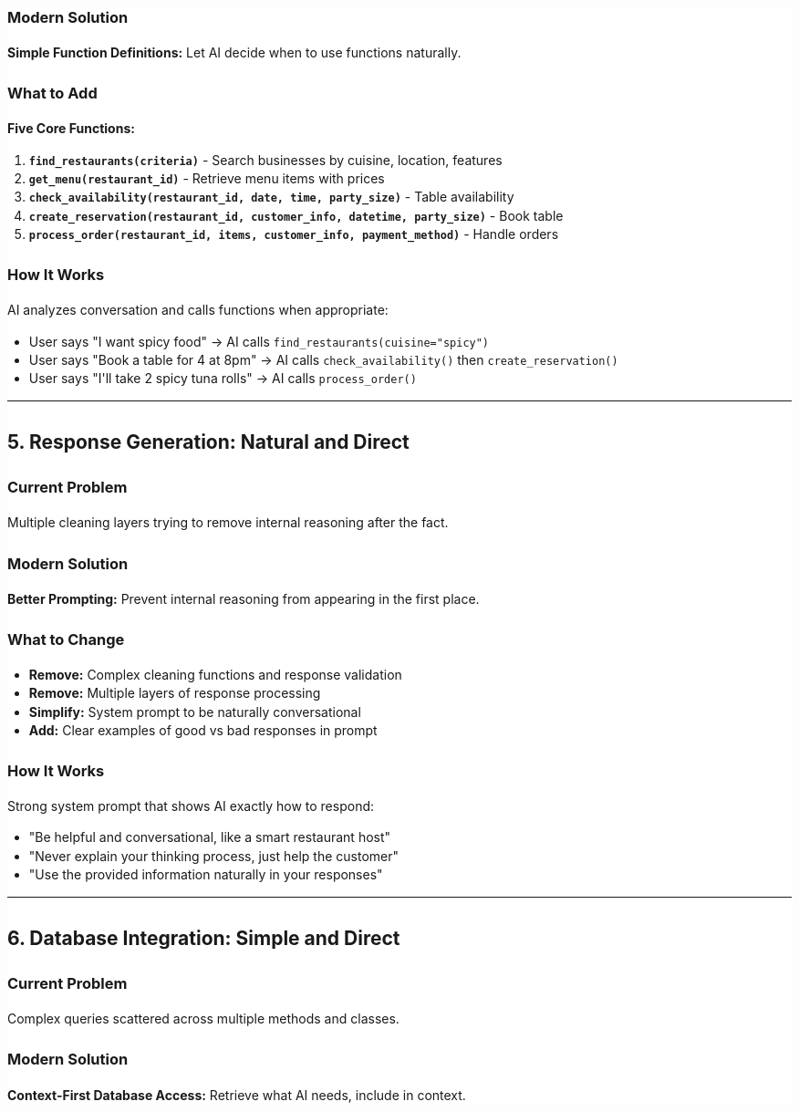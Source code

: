 ### Modern Solution
**Simple Function Definitions:** Let AI decide when to use functions naturally.

### What to Add
**Five Core Functions:**
1. **`find_restaurants(criteria)`** - Search businesses by cuisine, location, features
2. **`get_menu(restaurant_id)`** - Retrieve menu items with prices
3. **`check_availability(restaurant_id, date, time, party_size)`** - Table availability
4. **`create_reservation(restaurant_id, customer_info, datetime, party_size)`** - Book table
5. **`process_order(restaurant_id, items, customer_info, payment_method)`** - Handle orders

### How It Works
AI analyzes conversation and calls functions when appropriate:
- User says "I want spicy food" → AI calls `find_restaurants(cuisine="spicy")`
- User says "Book a table for 4 at 8pm" → AI calls `check_availability()` then `create_reservation()`
- User says "I'll take 2 spicy tuna rolls" → AI calls `process_order()`

---

## 5. Response Generation: Natural and Direct

### Current Problem
Multiple cleaning layers trying to remove internal reasoning after the fact.

### Modern Solution
**Better Prompting:** Prevent internal reasoning from appearing in the first place.

### What to Change
- **Remove:** Complex cleaning functions and response validation
- **Remove:** Multiple layers of response processing
- **Simplify:** System prompt to be naturally conversational
- **Add:** Clear examples of good vs bad responses in prompt

### How It Works
Strong system prompt that shows AI exactly how to respond:
- "Be helpful and conversational, like a smart restaurant host"
- "Never explain your thinking process, just help the customer"
- "Use the provided information naturally in your responses"

---

## 6. Database Integration: Simple and Direct

### Current Problem
Complex queries scattered across multiple methods and classes.

### Modern Solution
**Context-First Database Access:** Retrieve what AI needs, include in context.
